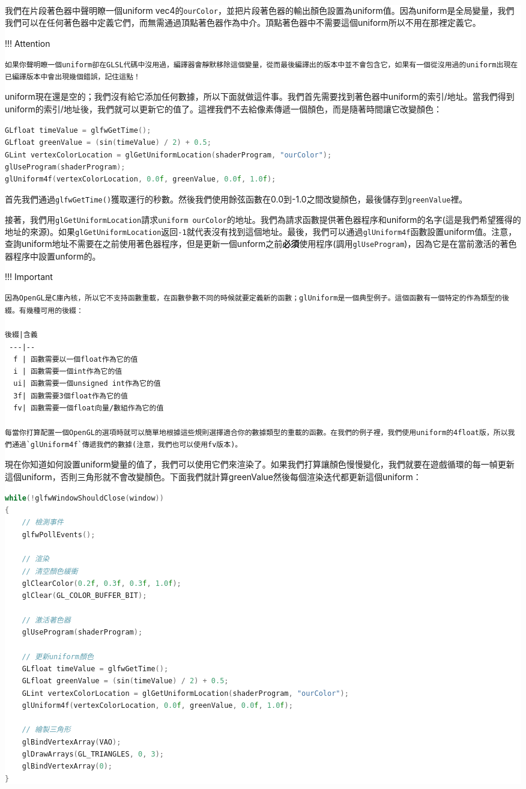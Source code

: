 我們在片段著色器中聲明瞭一個uniform vec4的`ourColor`，並把片段著色器的輸出顏色設置為uniform值。因為uniform是全局變量，我們我們可以在任何著色器中定義它們，而無需通過頂點著色器作為中介。頂點著色器中不需要這個uniform所以不用在那裡定義它。

!!! Attention

	如果你聲明瞭一個uniform卻在GLSL代碼中沒用過，編譯器會靜默移除這個變量，從而最後編譯出的版本中並不會包含它，如果有一個從沒用過的uniform出現在已編譯版本中會出現幾個錯誤，記住這點！

uniform現在還是空的；我們沒有給它添加任何數據，所以下面就做這件事。我們首先需要找到著色器中uniform的索引/地址。當我們得到uniform的索引/地址後，我們就可以更新它的值了。這裡我們不去給像素傳遞一個顏色，而是隨著時間讓它改變顏色：

```c++
GLfloat timeValue = glfwGetTime();
GLfloat greenValue = (sin(timeValue) / 2) + 0.5;
GLint vertexColorLocation = glGetUniformLocation(shaderProgram, "ourColor");
glUseProgram(shaderProgram);
glUniform4f(vertexColorLocation, 0.0f, greenValue, 0.0f, 1.0f);
```

首先我們通過`glfwGetTime()`獲取運行的秒數。然後我們使用餘弦函數在0.0到-1.0之間改變顏色，最後儲存到`greenValue`裡。

接著，我們用`glGetUniformLocation`請求`uniform ourColor`的地址。我們為請求函數提供著色器程序和uniform的名字(這是我們希望獲得的地址的來源)。如果`glGetUniformLocation`返回`-1`就代表沒有找到這個地址。最後，我們可以通過`glUniform4f`函數設置uniform值。注意，查詢uniform地址不需要在之前使用著色器程序，但是更新一個unform之前**必須**使用程序(調用`glUseProgram`)，因為它是在當前激活的著色器程序中設置unform的。

!!! Important

	因為OpenGL是C庫內核，所以它不支持函數重載，在函數參數不同的時候就要定義新的函數；glUniform是一個典型例子。這個函數有一個特定的作為類型的後綴。有幾種可用的後綴：

    後綴|含義
     ---|--
	  f | 函數需要以一個float作為它的值
	  i | 函數需要一個int作為它的值
	  ui| 函數需要一個unsigned int作為它的值
	  3f| 函數需要3個float作為它的值
	  fv| 函數需要一個float向量/數組作為它的值

    每當你打算配置一個OpenGL的選項時就可以簡單地根據這些規則選擇適合你的數據類型的重載的函數。在我們的例子裡，我們使用uniform的4float版，所以我們通過`glUniform4f`傳遞我們的數據(注意，我們也可以使用fv版本)。

現在你知道如何設置uniform變量的值了，我們可以使用它們來渲染了。如果我們打算讓顏色慢慢變化，我們就要在遊戲循環的每一幀更新這個uniform，否則三角形就不會改變顏色。下面我們就計算greenValue然後每個渲染迭代都更新這個uniform：

```c++
while(!glfwWindowShouldClose(window))
{
    // 檢測事件
    glfwPollEvents();

    // 渲染
    // 清空顏色緩衝
    glClearColor(0.2f, 0.3f, 0.3f, 1.0f);
    glClear(GL_COLOR_BUFFER_BIT);

    // 激活著色器
    glUseProgram(shaderProgram);

    // 更新uniform顏色
    GLfloat timeValue = glfwGetTime();
    GLfloat greenValue = (sin(timeValue) / 2) + 0.5;
    GLint vertexColorLocation = glGetUniformLocation(shaderProgram, "ourColor");
    glUniform4f(vertexColorLocation, 0.0f, greenValue, 0.0f, 1.0f);

    // 繪製三角形
    glBindVertexArray(VAO);
    glDrawArrays(GL_TRIANGLES, 0, 3);
    glBindVertexArray(0);
}
```
